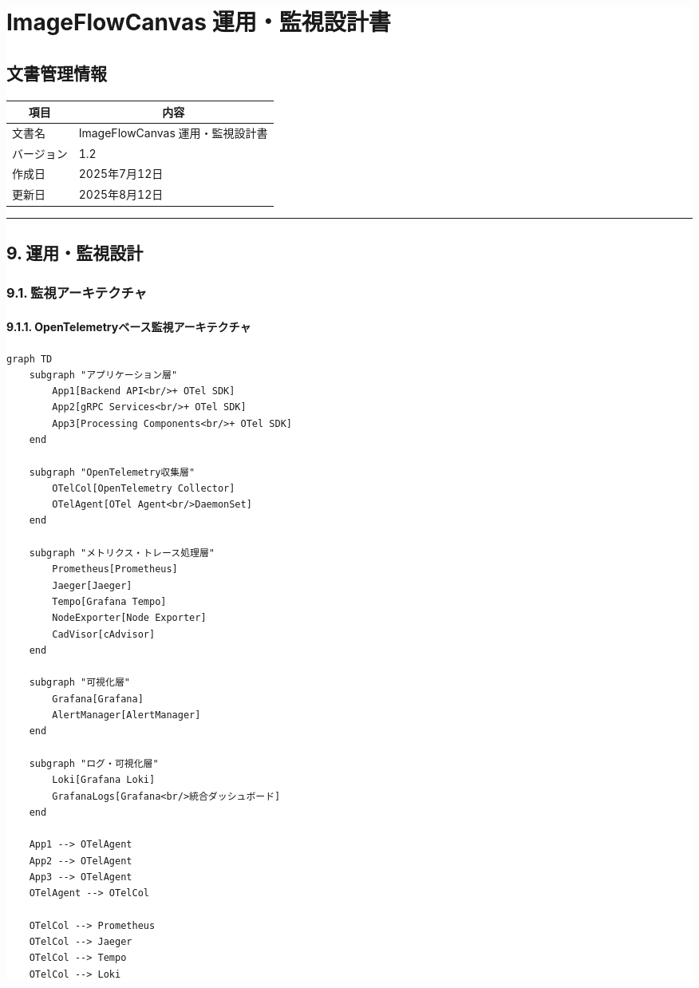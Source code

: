 # ImageFlowCanvas 運用・監視設計書

## **文書管理情報**

| 項目       | 内容                             |
| ---------- | -------------------------------- |
| 文書名     | ImageFlowCanvas 運用・監視設計書 |
| バージョン | 1.2                              |
| 作成日     | 2025年7月12日                    |
| 更新日     | 2025年8月12日                    |


---

## **9. 運用・監視設計**

### **9.1. 監視アーキテクチャ**

#### **9.1.1. OpenTelemetryベース監視アーキテクチャ**

```mermaid
graph TD
    subgraph "アプリケーション層"
        App1[Backend API<br/>+ OTel SDK]
        App2[gRPC Services<br/>+ OTel SDK]
        App3[Processing Components<br/>+ OTel SDK]
    end
    
    subgraph "OpenTelemetry収集層"
        OTelCol[OpenTelemetry Collector]
        OTelAgent[OTel Agent<br/>DaemonSet]
    end
    
    subgraph "メトリクス・トレース処理層"
        Prometheus[Prometheus]
        Jaeger[Jaeger]
        Tempo[Grafana Tempo]
        NodeExporter[Node Exporter]
        CadVisor[cAdvisor]
    end
    
    subgraph "可視化層"
        Grafana[Grafana]
        AlertManager[AlertManager]
    end
    
    subgraph "ログ・可視化層"
        Loki[Grafana Loki]
        GrafanaLogs[Grafana<br/>統合ダッシュボード]
    end
    
    App1 --> OTelAgent
    App2 --> OTelAgent
    App3 --> OTelAgent
    OTelAgent --> OTelCol
    
    OTelCol --> Prometheus
    OTelCol --> Jaeger
    OTelCol --> Tempo
    OTelCol --> Loki
```